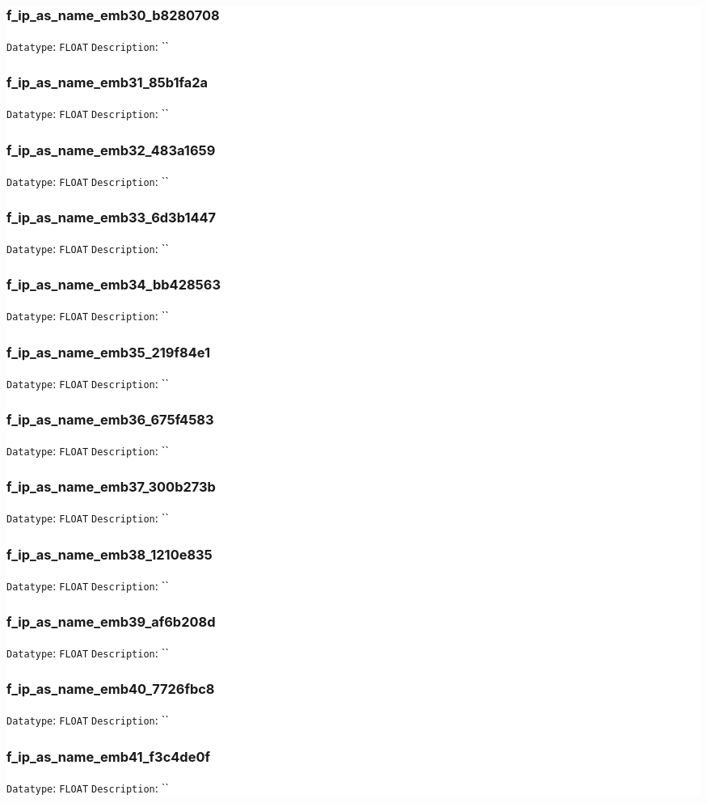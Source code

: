 ### f_ip_as_name_emb30_b8280708
`Datatype`: `FLOAT`
`Description`: ``

### f_ip_as_name_emb31_85b1fa2a
`Datatype`: `FLOAT`
`Description`: ``

### f_ip_as_name_emb32_483a1659
`Datatype`: `FLOAT`
`Description`: ``

### f_ip_as_name_emb33_6d3b1447
`Datatype`: `FLOAT`
`Description`: ``

### f_ip_as_name_emb34_bb428563
`Datatype`: `FLOAT`
`Description`: ``

### f_ip_as_name_emb35_219f84e1
`Datatype`: `FLOAT`
`Description`: ``

### f_ip_as_name_emb36_675f4583
`Datatype`: `FLOAT`
`Description`: ``

### f_ip_as_name_emb37_300b273b
`Datatype`: `FLOAT`
`Description`: ``

### f_ip_as_name_emb38_1210e835
`Datatype`: `FLOAT`
`Description`: ``

### f_ip_as_name_emb39_af6b208d
`Datatype`: `FLOAT`
`Description`: ``

### f_ip_as_name_emb40_7726fbc8
`Datatype`: `FLOAT`
`Description`: ``

### f_ip_as_name_emb41_f3c4de0f
`Datatype`: `FLOAT`
`Description`: ``
